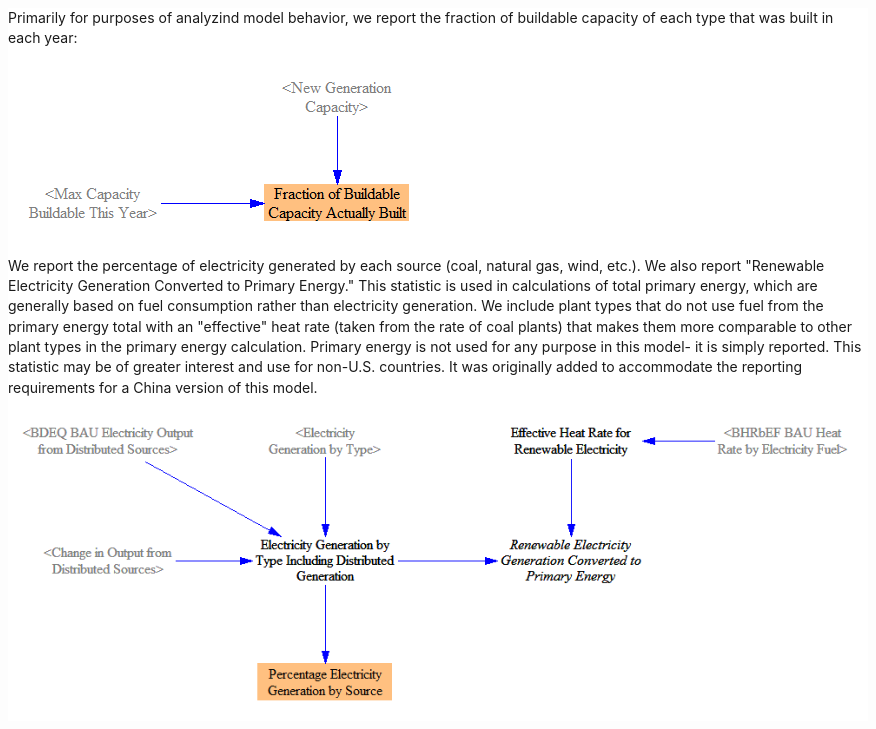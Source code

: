 Primarily for purposes of analyzind model behavior, we report the fraction of buildable capacity of each type that was built in each year:

![fraction of buildable capacity actually built](electricity-sector-main-FractionBuilt.png)

We report the percentage of electricity generated by each source (coal, natural gas, wind, etc.).  We also report "Renewable Electricity Generation Converted to Primary Energy."  This statistic is used in calculations of total primary energy, which are generally based on fuel consumption rather than electricity generation.  We include plant types that do not use fuel from the primary energy total with an "effective" heat rate (taken from the rate of coal plants) that makes them more comparable to other plant types in the primary energy calculation.  Primary energy is not used for any purpose in this model- it is simply reported.  This statistic may be of greater interest and use for non-U.S. countries.  It was originally added to accommodate the reporting requirements for a China version of this model.

![generation by source](electricity-sector-main-GenBySource.png)
